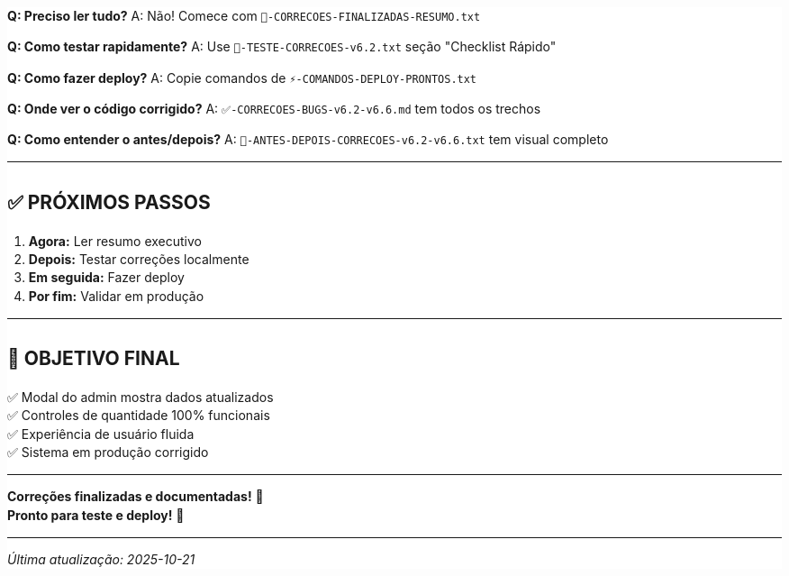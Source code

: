**Q: Preciso ler tudo?**
A: Não! Comece com `🎯-CORRECOES-FINALIZADAS-RESUMO.txt`

**Q: Como testar rapidamente?**
A: Use `🧪-TESTE-CORRECOES-v6.2.txt` seção "Checklist Rápido"

**Q: Como fazer deploy?**
A: Copie comandos de `⚡-COMANDOS-DEPLOY-PRONTOS.txt`

**Q: Onde ver o código corrigido?**
A: `✅-CORRECOES-BUGS-v6.2-v6.6.md` tem todos os trechos

**Q: Como entender o antes/depois?**
A: `🎨-ANTES-DEPOIS-CORRECOES-v6.2-v6.6.txt` tem visual completo

---

## ✅ PRÓXIMOS PASSOS

1. **Agora:** Ler resumo executivo
2. **Depois:** Testar correções localmente
3. **Em seguida:** Fazer deploy
4. **Por fim:** Validar em produção

---

## 🎯 OBJETIVO FINAL

✅ Modal do admin mostra dados atualizados  
✅ Controles de quantidade 100% funcionais  
✅ Experiência de usuário fluida  
✅ Sistema em produção corrigido  

---

**Correções finalizadas e documentadas!** 🎉  
**Pronto para teste e deploy!** 🚀

---

*Última atualização: 2025-10-21*
